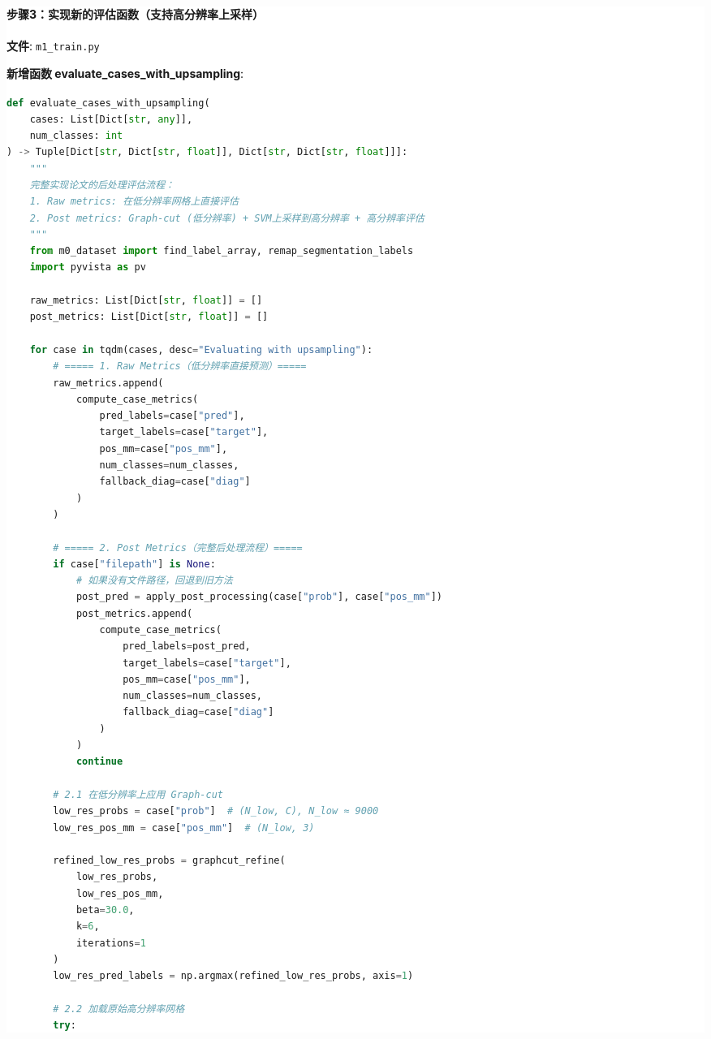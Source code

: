 
#### 步骤3：实现新的评估函数（支持高分辨率上采样）

**文件**: `m1_train.py`

**新增函数 evaluate_cases_with_upsampling**:

```python
def evaluate_cases_with_upsampling(
    cases: List[Dict[str, any]], 
    num_classes: int
) -> Tuple[Dict[str, Dict[str, float]], Dict[str, Dict[str, float]]]:
    """
    完整实现论文的后处理评估流程：
    1. Raw metrics: 在低分辨率网格上直接评估
    2. Post metrics: Graph-cut (低分辨率) + SVM上采样到高分辨率 + 高分辨率评估
    """
    from m0_dataset import find_label_array, remap_segmentation_labels
    import pyvista as pv
    
    raw_metrics: List[Dict[str, float]] = []
    post_metrics: List[Dict[str, float]] = []
    
    for case in tqdm(cases, desc="Evaluating with upsampling"):
        # ===== 1. Raw Metrics（低分辨率直接预测）=====
        raw_metrics.append(
            compute_case_metrics(
                pred_labels=case["pred"],
                target_labels=case["target"],
                pos_mm=case["pos_mm"],
                num_classes=num_classes,
                fallback_diag=case["diag"]
            )
        )
        
        # ===== 2. Post Metrics（完整后处理流程）=====
        if case["filepath"] is None:
            # 如果没有文件路径，回退到旧方法
            post_pred = apply_post_processing(case["prob"], case["pos_mm"])
            post_metrics.append(
                compute_case_metrics(
                    pred_labels=post_pred,
                    target_labels=case["target"],
                    pos_mm=case["pos_mm"],
                    num_classes=num_classes,
                    fallback_diag=case["diag"]
                )
            )
            continue
        
        # 2.1 在低分辨率上应用 Graph-cut
        low_res_probs = case["prob"]  # (N_low, C), N_low ≈ 9000
        low_res_pos_mm = case["pos_mm"]  # (N_low, 3)
        
        refined_low_res_probs = graphcut_refine(
            low_res_probs, 
            low_res_pos_mm, 
            beta=30.0, 
            k=6, 
            iterations=1
        )
        low_res_pred_labels = np.argmax(refined_low_res_probs, axis=1)
        
        # 2.2 加载原始高分辨率网格
        try:
```